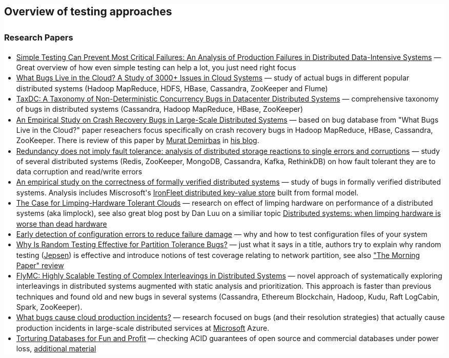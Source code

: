 ## Overview of testing approaches

### Research Papers
* [Simple Testing Can Prevent Most Critical Failures: An Analysis of Production Failures in Distributed Data-Intensive Systems](https://www.usenix.org/conference/osdi14/technical-sessions/presentation/yuan) — Great overview of how even simple testing can help a lot, you just need right focus
* [What Bugs Live in the Cloud? A Study of 3000+ Issues in Cloud Systems](http://ucare.cs.uchicago.edu/pdf/socc14-cbs.pdf) — study of actual bugs in different popular distributed systems (Hadoop MapReduce, HDFS, HBase, Cassandra, ZooKeeper
and Flume)
* [TaxDC: A Taxonomy of Non-Deterministic Concurrency Bugs in Datacenter Distributed Systems](http://ucare.cs.uchicago.edu/pdf/asplos16-TaxDC.pdf) — comprehensive taxonomy of bugs in distributed systems (Cassandra, Hadoop MapReduce, HBase, ZooKeeper)
* [An Empirical Study on Crash Recovery Bugs in Large-Scale Distributed Systems](http://www.tcse.cn/~gaoyu15/paper/2018-fse-creb.pdf) — based on bug database from "What Bugs Live in the Cloud?" paper reseachers focus specifically on crash recovery bugs in Hadoop MapReduce, HBase, Cassandra, ZooKeeper. There is review of this paper by [Murat Demirbas](https://twitter.com/muratdemirbas) in [his blog](http://muratbuffalo.blogspot.com/2019/01/paper-review-empirical-study-on-crash.html).
* [Redundancy does not imply fault tolerance: analysis of distributed storage reactions to single errors and corruptions](https://blog.acolyer.org/2017/03/08/redundancy-does-not-imply-fault-tolerance-analysis-of-distributed-storage-reactions-to-single-errors-and-corruptions/) — study of several distributed systems (Redis, ZooKeeper, MongoDB, Cassandra, Kafka, RethinkDB) on how fault tolerant they are to data corruption and read/write errors
* [An empirical study on the correctness of formally verified distributed systems](https://blog.acolyer.org/2017/05/29/an-empirical-study-on-the-correctness-of-formally-verified-distributed-systems/) — study of bugs in formally verified distributed systems. Analysis includes Miscrosoft's [IronFleet distributed key-value store](https://www.microsoft.com/en-us/research/publication/ironfleet-proving-practical-distributed-systems-correct/) built from formal model.
* [The Case for Limping-Hardware Tolerant Clouds](https://www.usenix.org/node/174577) — research on effect of limping hardware on performance of a distributed systems (aka limplock), see also great blog post by Dan Luu on a similiar topic [Distributed systems: when limping hardware is worse than dead hardware](https://danluu.com/limplock/)
* [Early detection of configuration errors to reduce failure damage](https://blog.acolyer.org/2016/11/29/early-detection-of-configuration-errors-to-reduce-failure-damage/) — why and how to test configuration files of your system
* [Why Is Random Testing Effective for Partition Tolerance Bugs?](https://dl.acm.org/doi/abs/10.1145/3158134) — just what it says in a title, authors try to explain why random testing ([Jepsen](#jepsen)) is effective and introduce notions of test coverage relating to network partition, see also ["The Morning Paper" review](https://blog.acolyer.org/2018/01/23/why-is-random-testing-effective-for-partition-tolerance-bugs/)
* [FlyMC: Highly Scalable Testing of Complex Interleavings in Distributed Systems](https://ucare.cs.uchicago.edu/pdf/eurosys19-flyMC.pdf) — novel approach of systematically exploring interleavings in distributed systems augmented with static analysis and prioritization. This approach is faster than previous techniques and found old and new bugs in several systems (Cassandra, Ethereum Blockchain, Hadoop, Kudu, Raft LogCabin, Spark, ZooKeeper).
* [What bugs cause cloud production incidents?](https://blog.acolyer.org/2019/06/21/what-bugs-cause-cloud-production-incidents/) — research focused on bugs (and their resolution strategies) that actually cause production incidents in large-scale distributed services at [Microsoft](#microsoft) Azure.
* [Torturing Databases for Fun and Profit](https://www.usenix.org/system/files/conference/osdi14/osdi14-paper-zheng_mai.pdf) — checking ACID guarantees of open source and commercial databases under power loss, [additional material](https://www.usenix.org/node/186197)
